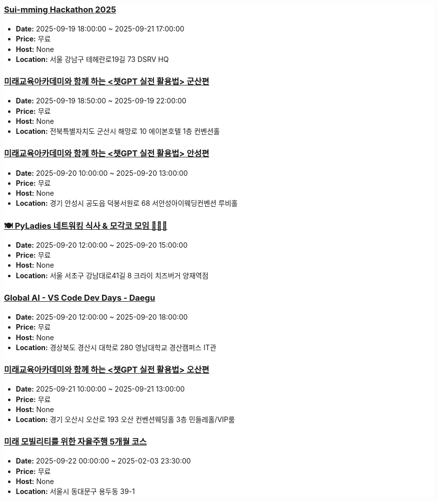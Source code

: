 ### [Sui-mming Hackathon 2025](https://event-us.kr/dsrv/event/111094?utm_source=eventus&utm_medium=organic&utm_campaign=search-result)
- **Date:** 2025-09-19 18:00:00 ~ 2025-09-21 17:00:00
- **Price:** 무료
- **Host:** None
- **Location:** 서울 강남구 테헤란로19길 73 DSRV HQ

### [미래교육아카데미와 함께 하는 <챗GPT 실전 활용법> 군산편](https://event-us.kr/chatmaster/event/110305?utm_source=eventus&utm_medium=organic&utm_campaign=search-result)
- **Date:** 2025-09-19 18:50:00 ~ 2025-09-19 22:00:00
- **Price:** 무료
- **Host:** None
- **Location:** 전북특별자치도 군산시 해망로 10 에이본호텔 1층 컨벤션홀

### [미래교육아카데미와 함께 하는 <챗GPT 실전 활용법> 안성편](https://event-us.kr/chatmaster/event/110310?utm_source=eventus&utm_medium=organic&utm_campaign=search-result)
- **Date:** 2025-09-20 10:00:00 ~ 2025-09-20 13:00:00
- **Price:** 무료
- **Host:** None
- **Location:** 경기 안성시 공도읍 덕봉서원로 68 서안성아이웨딩컨벤션 루비홀

### [🍽️ PyLadies 네트워킹 식사 & 모각코 모임 👩🏻‍💻](https://event-us.kr/pyladies/event/111203?utm_source=eventus&utm_medium=organic&utm_campaign=search-result)
- **Date:** 2025-09-20 12:00:00 ~ 2025-09-20 15:00:00
- **Price:** 무료
- **Host:** None
- **Location:** 서울 서초구 강남대로41길 8 크라이 치즈버거 양재역점

### [Global AI - VS Code Dev Days - Daegu](https://event-us.kr/matdaaiga/event/109910?utm_source=eventus&utm_medium=organic&utm_campaign=search-result)
- **Date:** 2025-09-20 12:00:00 ~ 2025-09-20 18:00:00
- **Price:** 무료
- **Host:** None
- **Location:** 경상북도 경산시 대학로 280 영남대학교 경산캠퍼스 IT관

### [미래교육아카데미와 함께 하는 <챗GPT 실전 활용법> 오산편](https://event-us.kr/chatmaster/event/110313?utm_source=eventus&utm_medium=organic&utm_campaign=search-result)
- **Date:** 2025-09-21 10:00:00 ~ 2025-09-21 13:00:00
- **Price:** 무료
- **Host:** None
- **Location:** 경기 오산시 오산로 193 오산 컨벤션웨딩홀 3층 민들레홀/VIP룸

### [미래 모빌리티를 위한 자율주행 5개월 코스](https://event-us.kr/eliceseminar/event/108629?utm_source=eventus&utm_medium=organic&utm_campaign=search-result)
- **Date:** 2025-09-22 00:00:00 ~ 2025-02-03 23:30:00
- **Price:** 무료
- **Host:** None
- **Location:** 서울시 동대문구 용두동 39-1
